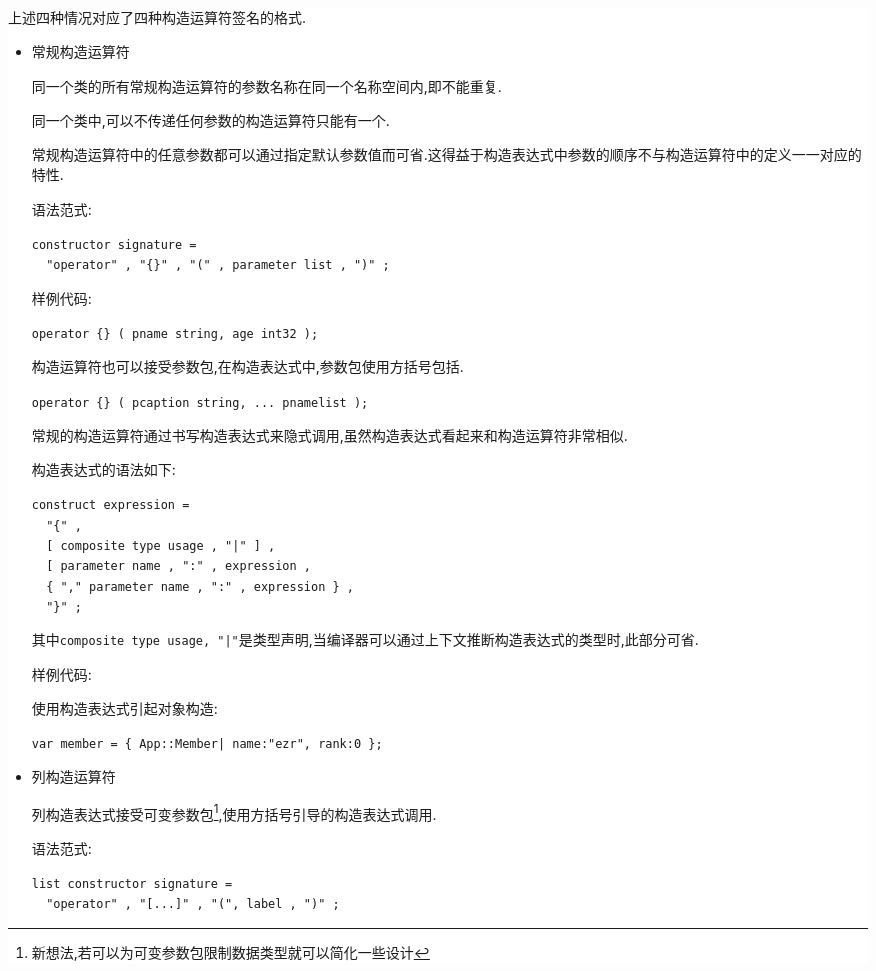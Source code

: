 上述四种情况对应了四种构造运算符签名的格式.

* 常规构造运算符

  同一个类的所有常规构造运算符的参数名称在同一个名称空间内,即不能重复.

  同一个类中,可以不传递任何参数的构造运算符只能有一个.

  常规构造运算符中的任意参数都可以通过指定默认参数值而可省.这得益于构造表达式中参数的顺序不与构造运算符中的定义一一对应的特性.

  语法范式:

  ~~~ebnf
  constructor signature =
  	"operator" , "{}" , "(" , parameter list , ")" ;
  ~~~

  样例代码:

  ~~~alioth
  operator {} ( pname string, age int32 );
  ~~~

  构造运算符也可以接受参数包,在构造表达式中,参数包使用方括号包括.

  ~~~alioth
  operator {} ( pcaption string, ... pnamelist );
  ~~~

  常规的构造运算符通过书写构造表达式来隐式调用,虽然构造表达式看起来和构造运算符非常相似.

  构造表达式的语法如下:

  ~~~ebnf
  construct expression = 
  	"{" ,
  	[ composite type usage , "|" ] , 
  	[ parameter name , ":" , expression , 
  	{ "," parameter name , ":" , expression } , 
  	"}" ;
  ~~~

  其中`composite type usage, "|"`是类型声明,当编译器可以通过上下文推断构造表达式的类型时,此部分可省.

  样例代码:

  使用构造表达式引起对象构造:

  ~~~alioth
  var member = { App::Member| name:"ezr", rank:0 };
  ~~~

* 列构造运算符

  列构造表达式接受可变参数包[^ args],使用方括号引导的构造表达式调用.

  [^ args]: 新想法,若可以为可变参数包限制数据类型就可以简化一些设计

  语法范式:

  ~~~ebnf
  list constructor signature = 
  	"operator" , "[...]" , "(", label , ")" ;
  ~~~


[^ alioth]: https://en.wikipedia.org/wiki/Epsilon_Ursae_Majoris 
[^ ebnf]: https://en.wikipedia.org/wiki/Extended_Backus%E2%80%93Naur_form 
[^ 1]: 有待进一步确认是否合理 
[^ 2]: **abon**是**Alioth Binary Object Notation**之意,是二进制版的**json**,信息密度更高 
  [^ cons]: 此处的语法设计与README中有所出入,是最新的想法
[^ hf]: 在编程领域,返回函数的函数被称为高阶函数 
[^ move]: 当lambda表达式使用了某个元素,且这个lambda被传出当前作用域这两条条件同时满足,对象才会被闭包 